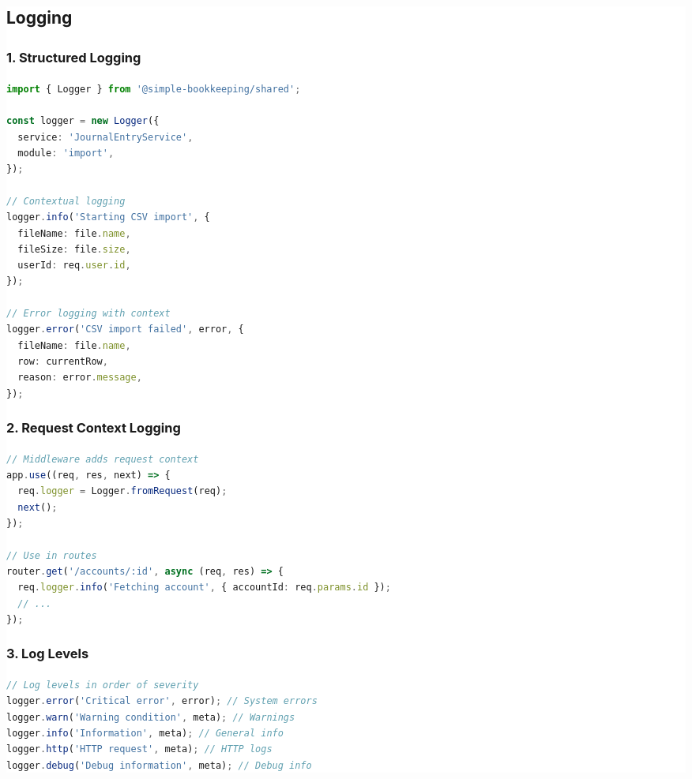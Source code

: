 ## Logging

### 1. Structured Logging

```typescript
import { Logger } from '@simple-bookkeeping/shared';

const logger = new Logger({
  service: 'JournalEntryService',
  module: 'import',
});

// Contextual logging
logger.info('Starting CSV import', {
  fileName: file.name,
  fileSize: file.size,
  userId: req.user.id,
});

// Error logging with context
logger.error('CSV import failed', error, {
  fileName: file.name,
  row: currentRow,
  reason: error.message,
});
```

### 2. Request Context Logging

```typescript
// Middleware adds request context
app.use((req, res, next) => {
  req.logger = Logger.fromRequest(req);
  next();
});

// Use in routes
router.get('/accounts/:id', async (req, res) => {
  req.logger.info('Fetching account', { accountId: req.params.id });
  // ...
});
```

### 3. Log Levels

```typescript
// Log levels in order of severity
logger.error('Critical error', error); // System errors
logger.warn('Warning condition', meta); // Warnings
logger.info('Information', meta); // General info
logger.http('HTTP request', meta); // HTTP logs
logger.debug('Debug information', meta); // Debug info
```
